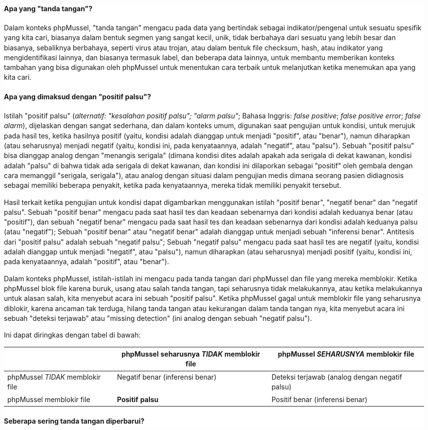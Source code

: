 #### <a name="WHAT_IS_A_SIGNATURE"></a>Apa yang "tanda tangan"?

Dalam konteks phpMussel, "tanda tangan" mengacu pada data yang bertindak sebagai indikator/pengenal untuk sesuatu spesifik yang kita cari, biasanya dalam bentuk segmen yang sangat kecil, unik, tidak berbahaya dari sesuatu yang lebih besar dan biasanya, sebaliknya berbahaya, seperti virus atau trojan, atau dalam bentuk file checksum, hash, atau indikator yang mengidentifikasi lainnya, dan biasanya termasuk label, dan beberapa data lainnya, untuk membantu memberikan konteks tambahan yang bisa digunakan oleh phpMussel untuk menentukan cara terbaik untuk melanjutkan ketika menemukan apa yang kita cari.

#### <a name="WHAT_IS_A_FALSE_POSITIVE"></a>Apa yang dimaksud dengan "positif palsu"?

Istilah "positif palsu" (*alternatif: "kesalahan positif palsu"; "alarm palsu"*; Bahasa Inggris: *false positive*; *false positive error*; *false alarm*), dijelaskan dengan sangat sederhana, dan dalam konteks umum, digunakan saat pengujian untuk kondisi, untuk merujuk pada hasil tes, ketika hasilnya positif (yaitu, kondisi adalah dianggap untuk menjadi "positif", atau "benar"), namun diharapkan (atau seharusnya) menjadi negatif (yaitu, kondisi ini, pada kenyataannya, adalah "negatif", atau "palsu"). Sebuah "positif palsu" bisa dianggap analog dengan "menangis serigala" (dimana kondisi dites adalah apakah ada serigala di dekat kawanan, kondisi adalah "palsu" di bahwa tidak ada serigala di dekat kawanan, dan kondisi ini dilaporkan sebagai "positif" oleh gembala dengan cara memanggil "serigala, serigala"), atau analog dengan situasi dalam pengujian medis dimana seorang pasien didiagnosis sebagai memiliki beberapa penyakit, ketika pada kenyataannya, mereka tidak memiliki penyakit tersebut.

Hasil terkait ketika pengujian untuk kondisi dapat digambarkan menggunakan istilah "positif benar", "negatif benar" dan "negatif palsu". Sebuah "positif benar" mengacu pada saat hasil tes dan keadaan sebenarnya dari kondisi adalah keduanya benar (atau "positif"), dan sebuah "negatif benar" mengacu pada saat hasil tes dan keadaan sebenarnya dari kondisi adalah keduanya palsu (atau "negatif"); Sebuah "positif benar" atau "negatif benar" adalah dianggap untuk menjadi sebuah "inferensi benar". Antitesis dari "positif palsu" adalah sebuah "negatif palsu"; Sebuah "negatif palsu" mengacu pada saat hasil tes are negatif (yaitu, kondisi adalah dianggap untuk menjadi "negatif", atau "palsu"), namun diharapkan (atau seharusnya) menjadi positif (yaitu, kondisi ini, pada kenyataannya, adalah "positif", atau "benar").

Dalam konteks phpMussel, istilah-istilah ini mengacu pada tanda tangan dari phpMussel dan file yang mereka memblokir. Ketika phpMussel blok file karena buruk, usang atau salah tanda tangan, tapi seharusnya tidak melakukannya, atau ketika melakukannya untuk alasan salah, kita menyebut acara ini sebuah "positif palsu". Ketika phpMussel gagal untuk memblokir file yang seharusnya diblokir, karena ancaman tak terduga, hilang tanda tangan atau kekurangan dalam tanda tangan nya, kita menyebut acara ini sebuah "deteksi terjawab" atau "missing detection" (ini analog dengan sebuah "negatif palsu").

Ini dapat diringkas dengan tabel di bawah:

&nbsp; | phpMussel seharusnya *TIDAK* memblokir file | phpMussel *SEHARUSNYA* memblokir file
---|---|---
phpMussel *TIDAK* memblokir file | Negatif benar (inferensi benar) | Deteksi terjawab (analog dengan negatif palsu)
phpMussel memblokir file | __Positif palsu__ | Positif benar (inferensi benar)

#### <a name="SIGNATURE_UPDATE_FREQUENCY"></a>Seberapa sering tanda tangan diperbarui?
